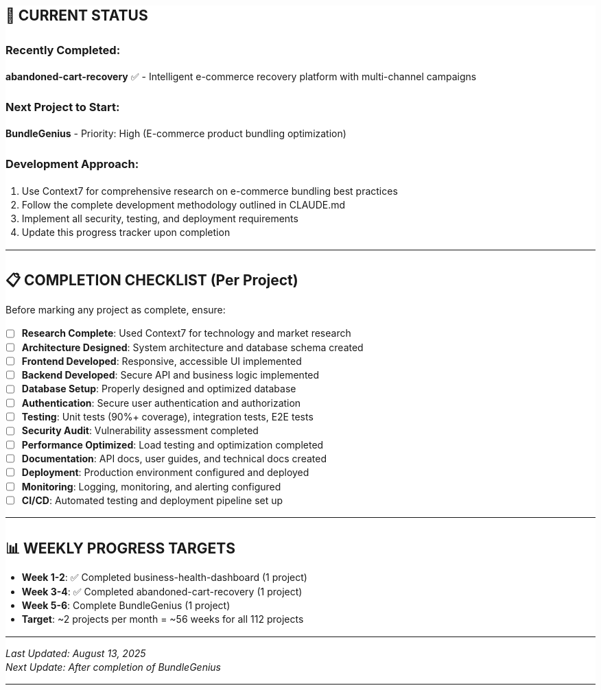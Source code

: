 
## 🔄 CURRENT STATUS

### Recently Completed:
**abandoned-cart-recovery** ✅ - Intelligent e-commerce recovery platform with multi-channel campaigns

### Next Project to Start:
**BundleGenius** - Priority: High (E-commerce product bundling optimization)

### Development Approach:
1. Use Context7 for comprehensive research on e-commerce bundling best practices
2. Follow the complete development methodology outlined in CLAUDE.md
3. Implement all security, testing, and deployment requirements
4. Update this progress tracker upon completion

---

## 📋 COMPLETION CHECKLIST (Per Project)

Before marking any project as complete, ensure:
- [ ] **Research Complete**: Used Context7 for technology and market research
- [ ] **Architecture Designed**: System architecture and database schema created
- [ ] **Frontend Developed**: Responsive, accessible UI implemented
- [ ] **Backend Developed**: Secure API and business logic implemented
- [ ] **Database Setup**: Properly designed and optimized database
- [ ] **Authentication**: Secure user authentication and authorization
- [ ] **Testing**: Unit tests (90%+ coverage), integration tests, E2E tests
- [ ] **Security Audit**: Vulnerability assessment completed
- [ ] **Performance Optimized**: Load testing and optimization completed
- [ ] **Documentation**: API docs, user guides, and technical docs created
- [ ] **Deployment**: Production environment configured and deployed
- [ ] **Monitoring**: Logging, monitoring, and alerting configured
- [ ] **CI/CD**: Automated testing and deployment pipeline set up

---

## 📊 WEEKLY PROGRESS TARGETS

- **Week 1-2**: ✅ Completed business-health-dashboard (1 project)
- **Week 3-4**: ✅ Completed abandoned-cart-recovery (1 project)
- **Week 5-6**: Complete BundleGenius (1 project)
- **Target**: ~2 projects per month = ~56 weeks for all 112 projects

---

*Last Updated: August 13, 2025*  
*Next Update: After completion of BundleGenius*

---
